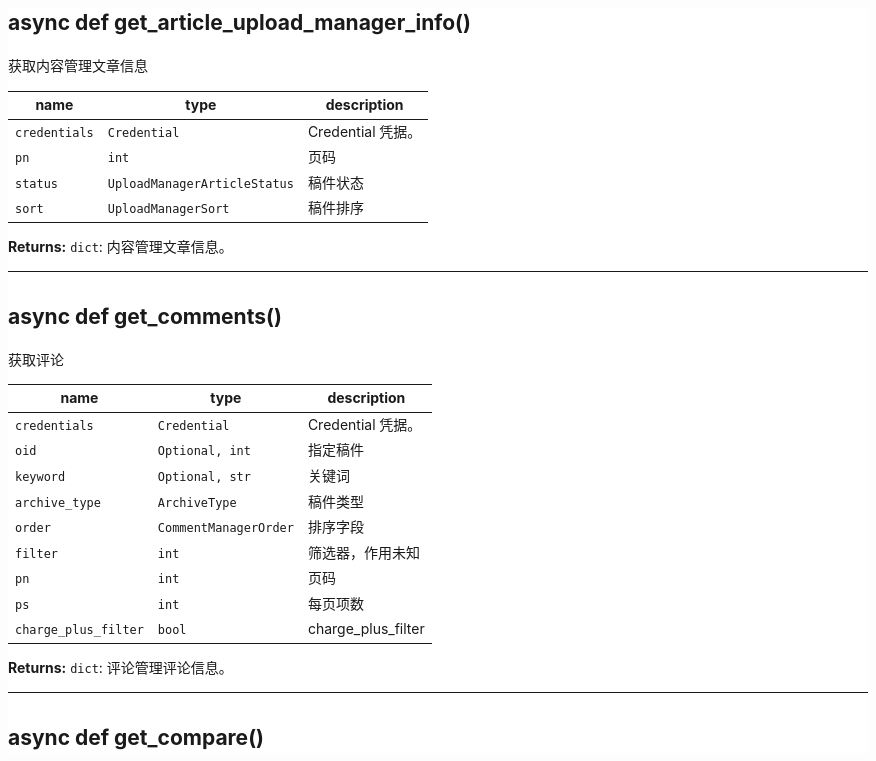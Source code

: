 
## async def get_article_upload_manager_info()

获取内容管理文章信息


| name | type | description |
| - | - | - |
| `credentials` | `Credential` | Credential 凭据。 |
| `pn` | `int` | 页码 |
| `status` | `UploadManagerArticleStatus` | 稿件状态 |
| `sort` | `UploadManagerSort` | 稿件排序 |

**Returns:** `dict`:  内容管理文章信息。




---

## async def get_comments()

获取评论


| name | type | description |
| - | - | - |
| `credentials` | `Credential` | Credential 凭据。 |
| `oid` | `Optional, int` | 指定稿件 |
| `keyword` | `Optional, str` | 关键词 |
| `archive_type` | `ArchiveType` | 稿件类型 |
| `order` | `CommentManagerOrder` | 排序字段 |
| `filter` | `int` | 筛选器，作用未知 |
| `pn` | `int` | 页码 |
| `ps` | `int` | 每页项数 |
| `charge_plus_filter` | `bool` | charge_plus_filter |

**Returns:** `dict`:  评论管理评论信息。




---

## async def get_compare()
